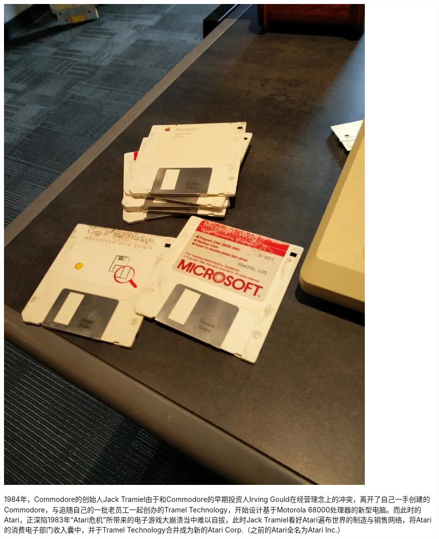 ![](vx_images/20221130143244953_2689.webp)

1984年，Commodore的创始人Jack Tramiel由于和Commodore的早期投资人Irving Gould在经营理念上的冲突，离开了自己一手创建的Commodore，与追随自己的一批老员工一起创办的Tramel Technology，开始设计基于Motorola 68000处理器的新型电脑。而此时的Atari，正深陷1983年“Atari危机”所带来的电子游戏大崩溃当中难以自拔，此时Jack Tramiel看好Atari遍布世界的制造与销售网络，将Atari的消费电子部门收入囊中，并于Tramel Technology合并成为新的Atari Corp.（之前的Atari全名为Atari Inc.）
